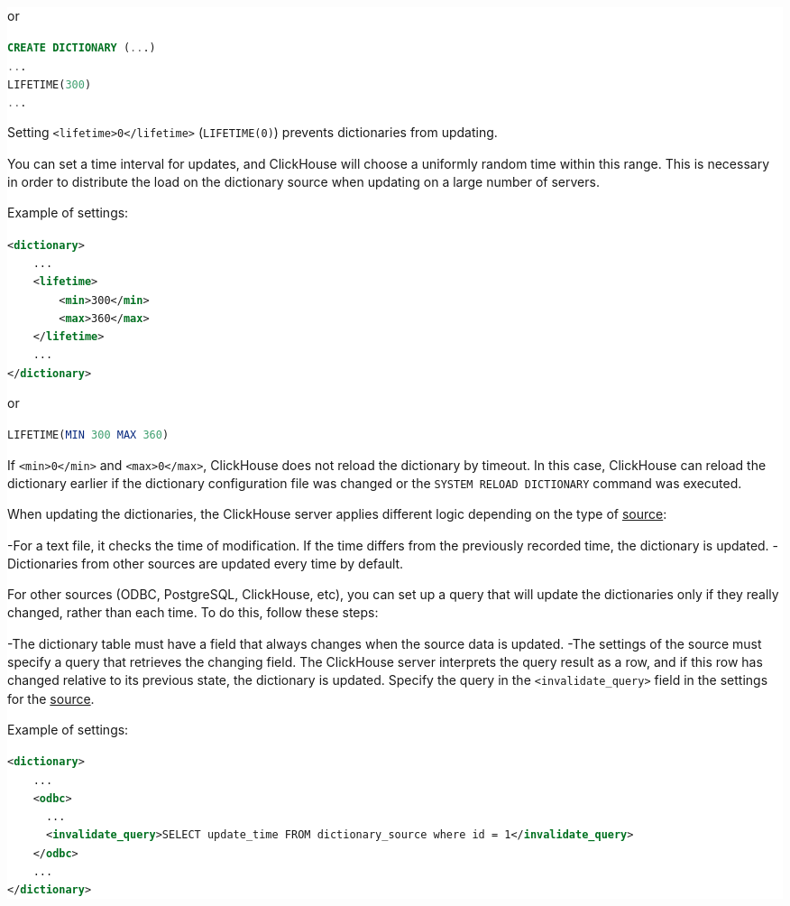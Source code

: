 or

```sql
CREATE DICTIONARY (...)
...
LIFETIME(300)
...
```

Setting `<lifetime>0</lifetime>` (`LIFETIME(0)`) prevents dictionaries from updating.

You can set a time interval for updates, and ClickHouse will choose a uniformly random time within this range. This is necessary in order to distribute the load on the dictionary source when updating on a large number of servers.

Example of settings:

```xml
<dictionary>
    ...
    <lifetime>
        <min>300</min>
        <max>360</max>
    </lifetime>
    ...
</dictionary>
```

or

```sql
LIFETIME(MIN 300 MAX 360)
```

If `<min>0</min>` and `<max>0</max>`, ClickHouse does not reload the dictionary by timeout.
In this case, ClickHouse can reload the dictionary earlier if the dictionary configuration file was changed or the `SYSTEM RELOAD DICTIONARY` command was executed.

When updating the dictionaries, the ClickHouse server applies different logic depending on the type of [source](#dictionary-sources):

-For a text file, it checks the time of modification. If the time differs from the previously recorded time, the dictionary is updated.
-Dictionaries from other sources are updated every time by default.

For other sources (ODBC, PostgreSQL, ClickHouse, etc), you can set up a query that will update the dictionaries only if they really changed, rather than each time. To do this, follow these steps:

-The dictionary table must have a field that always changes when the source data is updated.
-The settings of the source must specify a query that retrieves the changing field. The ClickHouse server interprets the query result as a row, and if this row has changed relative to its previous state, the dictionary is updated. Specify the query in the `<invalidate_query>` field in the settings for the [source](#dictionary-sources).

Example of settings:

```xml
<dictionary>
    ...
    <odbc>
      ...
      <invalidate_query>SELECT update_time FROM dictionary_source where id = 1</invalidate_query>
    </odbc>
    ...
</dictionary>
```
